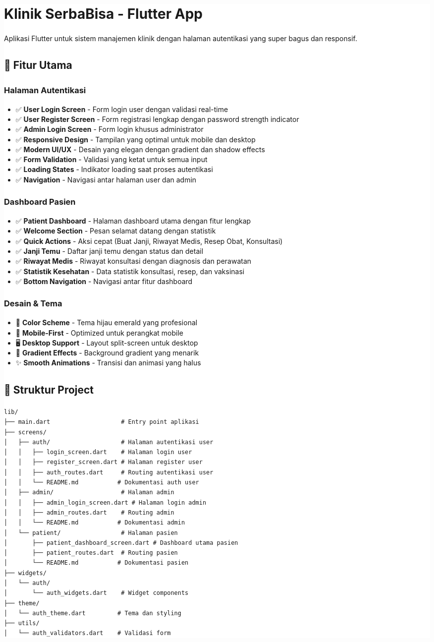 # Klinik SerbaBisa - Flutter App

Aplikasi Flutter untuk sistem manajemen klinik dengan halaman autentikasi yang super bagus dan responsif.

## 🚀 Fitur Utama

### Halaman Autentikasi

- ✅ **User Login Screen** - Form login user dengan validasi real-time
- ✅ **User Register Screen** - Form registrasi lengkap dengan password strength indicator
- ✅ **Admin Login Screen** - Form login khusus administrator
- ✅ **Responsive Design** - Tampilan yang optimal untuk mobile dan desktop
- ✅ **Modern UI/UX** - Desain yang elegan dengan gradient dan shadow effects
- ✅ **Form Validation** - Validasi yang ketat untuk semua input
- ✅ **Loading States** - Indikator loading saat proses autentikasi
- ✅ **Navigation** - Navigasi antar halaman user dan admin

### Dashboard Pasien

- ✅ **Patient Dashboard** - Halaman dashboard utama dengan fitur lengkap
- ✅ **Welcome Section** - Pesan selamat datang dengan statistik
- ✅ **Quick Actions** - Aksi cepat (Buat Janji, Riwayat Medis, Resep Obat, Konsultasi)
- ✅ **Janji Temu** - Daftar janji temu dengan status dan detail
- ✅ **Riwayat Medis** - Riwayat konsultasi dengan diagnosis dan perawatan
- ✅ **Statistik Kesehatan** - Data statistik konsultasi, resep, dan vaksinasi
- ✅ **Bottom Navigation** - Navigasi antar fitur dashboard

### Desain & Tema

- 🎨 **Color Scheme** - Tema hijau emerald yang profesional
- 📱 **Mobile-First** - Optimized untuk perangkat mobile
- 🖥️ **Desktop Support** - Layout split-screen untuk desktop
- 🌈 **Gradient Effects** - Background gradient yang menarik
- ✨ **Smooth Animations** - Transisi dan animasi yang halus

## 📁 Struktur Project

```
lib/
├── main.dart                    # Entry point aplikasi
├── screens/
│   ├── auth/                    # Halaman autentikasi user
│   │   ├── login_screen.dart    # Halaman login user
│   │   ├── register_screen.dart # Halaman register user
│   │   ├── auth_routes.dart     # Routing autentikasi user
│   │   └── README.md           # Dokumentasi auth user
│   ├── admin/                   # Halaman admin
│   │   ├── admin_login_screen.dart # Halaman login admin
│   │   ├── admin_routes.dart    # Routing admin
│   │   └── README.md           # Dokumentasi admin
│   └── patient/                 # Halaman pasien
│       ├── patient_dashboard_screen.dart # Dashboard utama pasien
│       ├── patient_routes.dart  # Routing pasien
│       └── README.md           # Dokumentasi pasien
├── widgets/
│   └── auth/
│       └── auth_widgets.dart    # Widget components
├── theme/
│   └── auth_theme.dart         # Tema dan styling
├── utils/
│   └── auth_validators.dart    # Validasi form
```